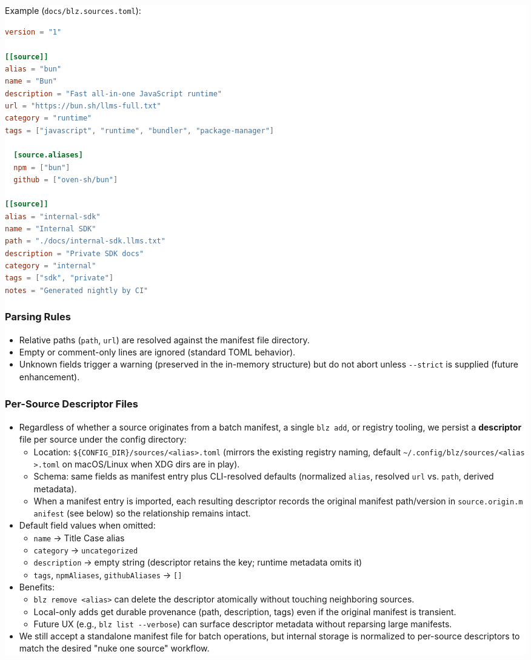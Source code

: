 Example (`docs/blz.sources.toml`):

```toml
version = "1"

[[source]]
alias = "bun"
name = "Bun"
description = "Fast all-in-one JavaScript runtime"
url = "https://bun.sh/llms-full.txt"
category = "runtime"
tags = ["javascript", "runtime", "bundler", "package-manager"]

  [source.aliases]
  npm = ["bun"]
  github = ["oven-sh/bun"]

[[source]]
alias = "internal-sdk"
name = "Internal SDK"
path = "./docs/internal-sdk.llms.txt"
description = "Private SDK docs"
category = "internal"
tags = ["sdk", "private"]
notes = "Generated nightly by CI"
```

### Parsing Rules

- Relative paths (`path`, `url`) are resolved against the manifest file directory.
- Empty or comment-only lines are ignored (standard TOML behavior).
- Unknown fields trigger a warning (preserved in the in-memory structure) but do not abort unless `--strict` is supplied (future enhancement).

### Per-Source Descriptor Files

- Regardless of whether a source originates from a batch manifest, a single `blz add`, or registry tooling, we persist a **descriptor** file per source under the config directory:
  - Location: `${CONFIG_DIR}/sources/<alias>.toml` (mirrors the existing registry naming, default `~/.config/blz/sources/<alias>.toml` on macOS/Linux when XDG dirs are in play).
  - Schema: same fields as manifest entry plus CLI-resolved defaults (normalized `alias`, resolved `url` vs. `path`, derived metadata).
  - When a manifest entry is imported, each resulting descriptor records the original manifest path/version in `source.origin.manifest` (see below) so the relationship remains intact.
- Default field values when omitted:
  - `name` → Title Case alias
  - `category` → `uncategorized`
  - `description` → empty string (descriptor retains the key; runtime metadata omits it)
  - `tags`, `npmAliases`, `githubAliases` → `[]`
- Benefits:
  - `blz remove <alias>` can delete the descriptor atomically without touching neighboring sources.
  - Local-only adds get durable provenance (path, description, tags) even if the original manifest is transient.
  - Future UX (e.g., `blz list --verbose`) can surface descriptor metadata without reparsing large manifests.
- We still accept a standalone manifest file for batch operations, but internal storage is normalized to per-source descriptors to match the desired "nuke one source" workflow.
